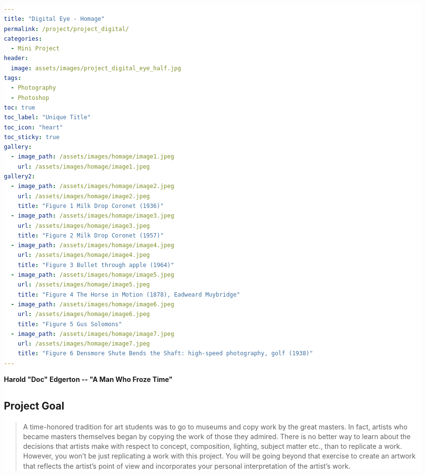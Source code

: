 ```yaml
---
title: "Digital Eye - Homage"
permalink: /project/project_digital/
categories:
  - Mini Project
header:
  image: assets/images/project_digital_eye_half.jpg
tags:
  - Photography
  - Photoshop
toc: true
toc_label: "Unique Title"
toc_icon: "heart"
toc_sticky: true
gallery:
  - image_path: /assets/images/homage/image1.jpeg
    url: /assets/images/homage/image1.jpeg
gallery2:
  - image_path: /assets/images/homage/image2.jpeg
    url: /assets/images/homage/image2.jpeg
    title: "Figure 1 Milk Drop Coronet (1936)"
  - image_path: /assets/images/homage/image3.jpeg
    url: /assets/images/homage/image3.jpeg
    title: "Figure 2 Milk Drop Coronet (1957)"
  - image_path: /assets/images/homage/image4.jpeg
    url: /assets/images/homage/image4.jpeg
    title: "Figure 3 Bullet through apple (1964)"
  - image_path: /assets/images/homage/image5.jpeg
    url: /assets/images/homage/image5.jpeg
    title: "Figure 4 The Horse in Motion (1878), Eadweard Muybridge"
  - image_path: /assets/images/homage/image6.jpeg
    url: /assets/images/homage/image6.jpeg
    title: "Figure 5 Gus Solomons"
  - image_path: /assets/images/homage/image7.jpeg
    url: /assets/images/homage/image7.jpeg
    title: "Figure 6 Densmore Shute Bends the Shaft: high-speed photography, golf (1938)"
---
```


**Harold "Doc" Edgerton -- "A Man Who Froze Time"**

## Project Goal

> A time-honored tradition for art students was to go to museums and copy work by the great masters. In fact,
artists who became masters themselves began by copying the work of those they admired. There is no better 
way to learn about the decisions that artists make with respect to concept, composition, lighting, subject matter
etc., than to replicate a work. However, you won’t be just replicating a work with this project. You will be going 
beyond that exercise to create an artwork that reflects the artist’s point of view and incorporates your personal 
interpretation of the artist’s work.
